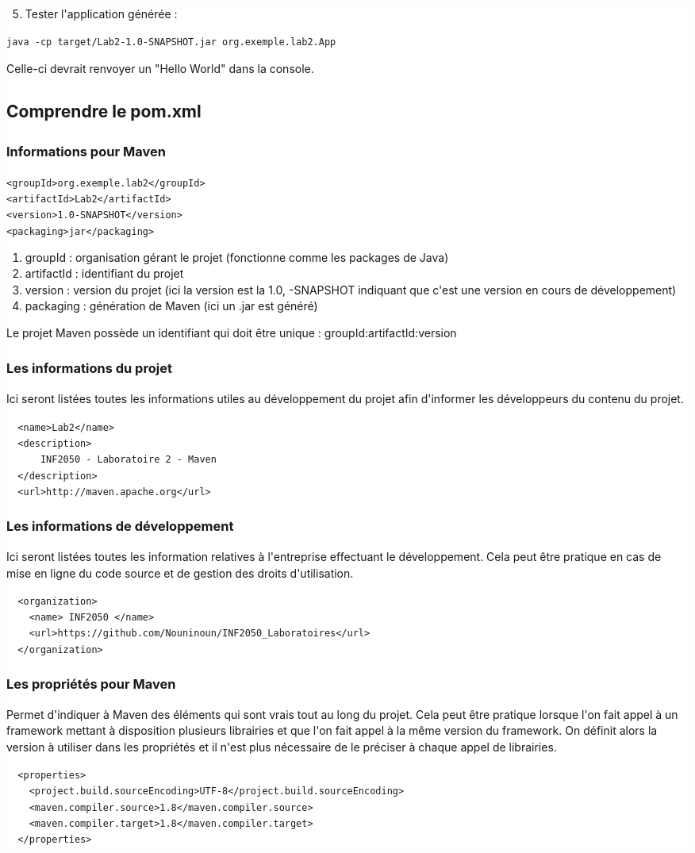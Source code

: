 
5. Tester l'application générée :  
```
java -cp target/Lab2-1.0-SNAPSHOT.jar org.exemple.lab2.App
```  
Celle-ci devrait renvoyer un "Hello World" dans la console.  

## Comprendre le pom.xml
### Informations pour Maven
  ```
  <groupId>org.exemple.lab2</groupId>
  <artifactId>Lab2</artifactId>
  <version>1.0-SNAPSHOT</version>
  <packaging>jar</packaging>
  ```
  1. groupId : organisation gérant le projet (fonctionne comme les packages de Java)
  2. artifactId : identifiant du projet
  3. version : version du projet (ici la version est la 1.0, -SNAPSHOT indiquant que c'est une version en cours de développement)
  4. packaging : génération de Maven (ici un .jar est généré)

Le projet Maven possède un identifiant qui doit être unique : groupId:artifactId:version

### Les informations du projet
Ici seront listées toutes les informations utiles au développement du projet afin d'informer les développeurs du contenu du projet.
  ```
    <name>Lab2</name>
    <description>
        INF2050 - Laboratoire 2 - Maven
    </description>
    <url>http://maven.apache.org</url>
  ```

### Les informations de développement
Ici seront listées toutes les information relatives à l'entreprise effectuant le développement. Cela peut être pratique en cas de mise en ligne du code source et de gestion des droits d'utilisation.
  ```
    <organization>
      <name> INF2050 </name>
      <url>https://github.com/Nouninoun/INF2050_Laboratoires</url>
    </organization>
  ```

### Les propriétés pour Maven
Permet d'indiquer à Maven des éléments qui sont vrais tout au long du projet. Cela peut être pratique lorsque l'on fait appel à un framework mettant à disposition plusieurs librairies et que l'on fait appel à la même version du framework. On définit alors la version à utiliser dans les propriétés et il n'est plus nécessaire de le préciser à chaque appel de librairies.
  ```
    <properties>
      <project.build.sourceEncoding>UTF-8</project.build.sourceEncoding>
      <maven.compiler.source>1.8</maven.compiler.source>
      <maven.compiler.target>1.8</maven.compiler.target>
    </properties>
  ```

